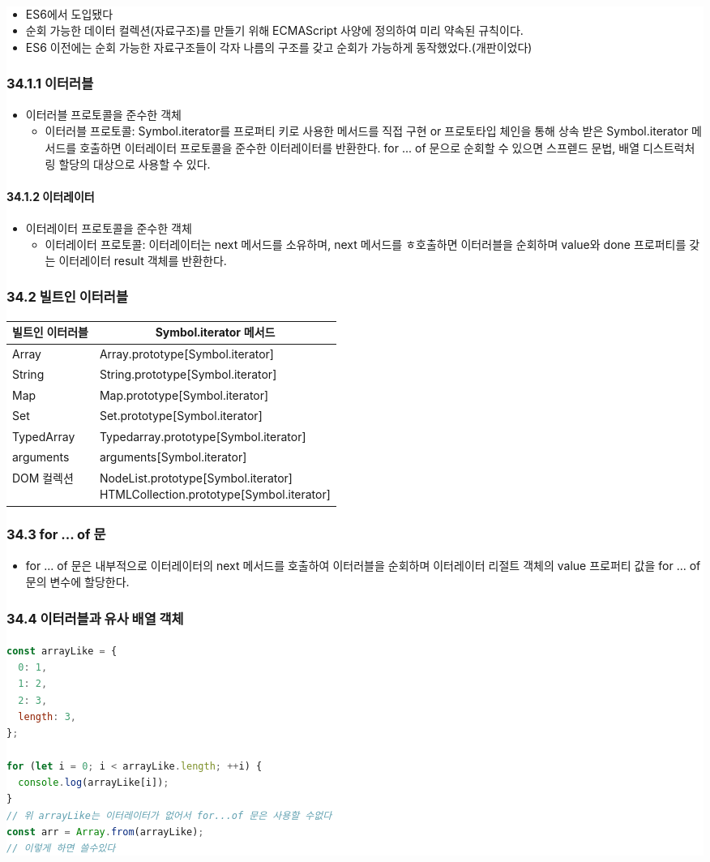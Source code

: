 - ES6에서 도입됐다
- 순회 가능한 데이터 컬렉션(자료구조)를 만들기 위해 ECMAScript 사양에 정의하여 미리 약속된 규칙이다.
- ES6 이전에는 순회 가능한 자료구조들이 각자 나름의 구조를 갖고 순회가 가능하게 동작했었다.(개판이었다)

### 34.1.1 이터러블

- 이터러블 프로토콜을 준수한 객체
  - 이터러블 프로토콜: Symbol.iterator를 프로퍼티 키로 사용한 메서드를 직접 구현 or 프로토타입 체인을 통해 상속 받은 Symbol.iterator 메서드를 호출하면 이터레이터 프로토콜을 준수한 이터레이터를 반환한다. for ... of 문으로 순회할 수 있으면 스프렏드 문법, 배열 디스트럭처링 할당의 대상으로 사용할 수 있다.

#### 34.1.2 이터레이터

- 이터레이터 프로토콜을 준수한 객체
  - 이터레이터 프로토콜: 이터레이터는 next 메서드를 소유하며, next 메서드를 ㅎ호출하면 이터러블을 순회하며 value와 done 프로퍼티를 갖는 이터레이터 result 객체를 반환한다.

### 34.2 빌트인 이터러블

| 빌트인 이터러블 | Symbol.iterator 메서드                                                             |
| --------------- | ---------------------------------------------------------------------------------- |
| Array           | Array.prototype\[Symbol.iterator]                                                  |
| String          | String.prototype\[Symbol.iterator]                                                 |
| Map             | Map.prototype\[Symbol.iterator]                                                    |
| Set             | Set.prototype\[Symbol.iterator]                                                    |
| TypedArray      | Typedarray.prototype\[Symbol.iterator]                                             |
| arguments       | arguments\[Symbol.iterator]                                                        |
| DOM 컬렉션      | NodeList.prototype\[Symbol.iterator]<br>HTMLCollection.prototype\[Symbol.iterator] |

### 34.3 for ... of 문

- for ... of 문은 내부적으로 이터레이터의 next 메서드를 호출하여 이터러블을 순회하며 이터레이터 리절트 객체의 value 프로퍼티 값을 for ... of 문의 변수에 할당한다.

### 34.4 이터러블과 유사 배열 객체

```javascript
const arrayLike = {
  0: 1,
  1: 2,
  2: 3,
  length: 3,
};

for (let i = 0; i < arrayLike.length; ++i) {
  console.log(arrayLike[i]);
}
// 위 arrayLike는 이터레이터가 없어서 for...of 문은 사용할 수없다
const arr = Array.from(arrayLike);
// 이렇게 하면 쓸수있다
```
